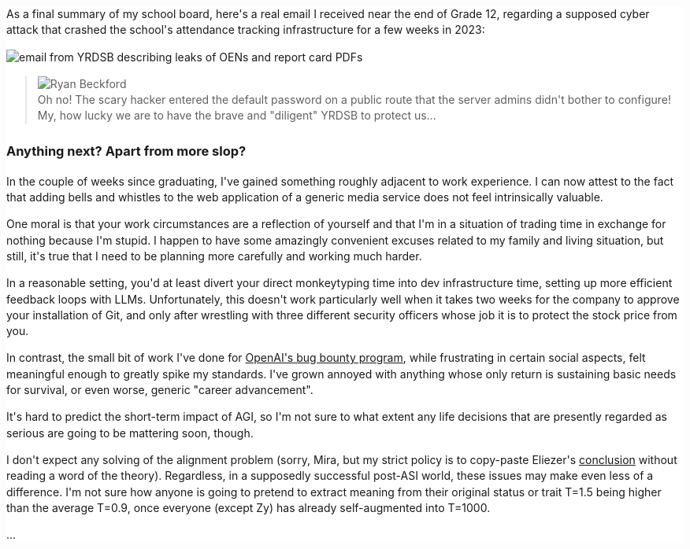 As a final summary of my school board, here's a real email I received near the
end of Grade 12, regarding a supposed cyber attack that crashed the school's
attendance tracking infrastructure for a few weeks in 2023:

![email from YRDSB describing leaks of OENs and report card PDFs](/1721159680-email.png)

> ![Ryan Beckford](/1721159681-hackers.png) \
Oh no! The scary hacker entered the default password on a public route that the
server admins didn't bother to configure! My, how lucky we are to have the brave
and "diligent" YRDSB to protect us...

### Anything next? Apart from more slop?

In the couple of weeks since graduating, I've gained something roughly adjacent
to work experience. I can now attest to the fact that adding bells and whistles
to the web application of a generic media service does not feel intrinsically
valuable.

One moral is that your work circumstances are a reflection of yourself and that
I'm in a situation of trading time in exchange for nothing because I'm stupid. I
happen to have some amazingly convenient excuses related to my family and living
situation, but still, it's true that I need to be planning more carefully and
working much harder.

In a reasonable setting, you'd at least divert your direct monkeytyping time
into dev infrastructure time, setting up more efficient feedback loops with
LLMs. Unfortunately, this doesn't work particularly well when it takes two weeks
for the company to approve your installation of Git, and only after wrestling
with three different security officers whose job it is to protect the stock
price from you.

In contrast, the small bit of work I've done for
[OpenAI's bug bounty program](https://bugcrowd.com/openai), while frustrating in
certain social aspects, felt meaningful enough to greatly spike my standards.
I've grown annoyed with anything whose only return is sustaining basic needs for
survival, or even worse, generic "career advancement".

It's hard to predict the short-term impact of AGI, so I'm not sure to what
extent any life decisions that are presently regarded as serious are going to be
mattering soon, though.

I don't expect any solving of the alignment problem (sorry, Mira, but my strict
policy is to copy-paste Eliezer's
[conclusion](https://x.com/_Mira___Mira_/status/1819069854730858597) without
reading a word of the theory). Regardless, in a supposedly successful post-ASI
world, these issues may make even less of a difference. I'm not sure how anyone
is going to pretend to extract meaning from their original status or trait T=1.5
being higher than the average T=0.9, once everyone (except Zy) has already
self-augmented into T=1000.

...

